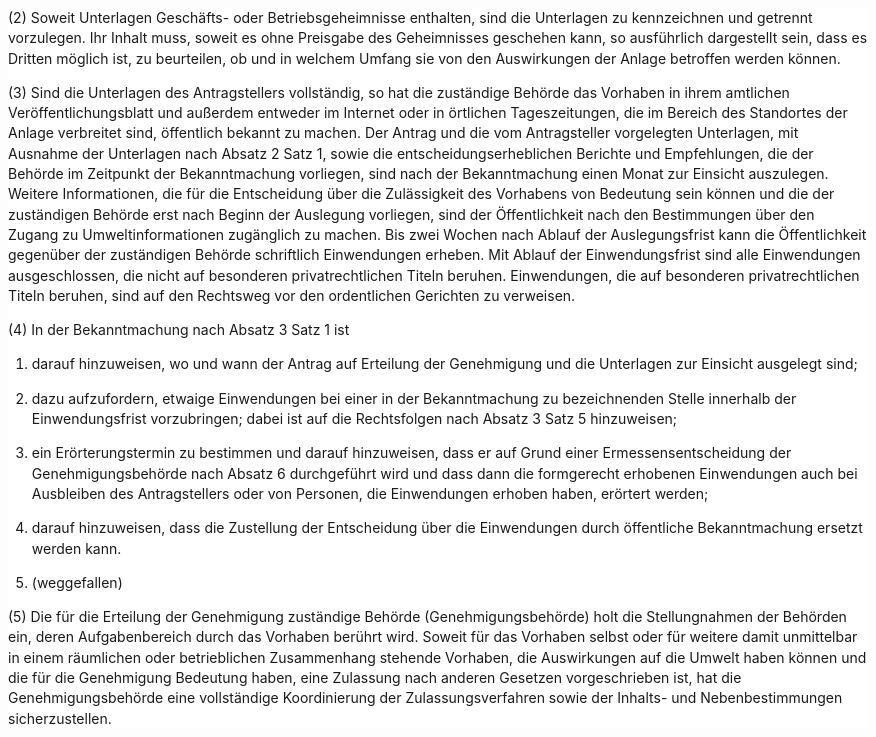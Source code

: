 (2) Soweit Unterlagen Geschäfts- oder Betriebsgeheimnisse enthalten,
sind die Unterlagen zu kennzeichnen und getrennt vorzulegen. Ihr
Inhalt muss, soweit es ohne Preisgabe des Geheimnisses geschehen kann,
so ausführlich dargestellt sein, dass es Dritten möglich ist, zu
beurteilen, ob und in welchem Umfang sie von den Auswirkungen der
Anlage betroffen werden können.

(3) Sind die Unterlagen des Antragstellers vollständig, so hat die
zuständige Behörde das Vorhaben in ihrem amtlichen
Veröffentlichungsblatt und außerdem entweder im Internet oder in
örtlichen Tageszeitungen, die im Bereich des Standortes der Anlage
verbreitet sind, öffentlich bekannt zu machen. Der Antrag und die vom
Antragsteller vorgelegten Unterlagen, mit Ausnahme der Unterlagen nach
Absatz 2 Satz 1, sowie die entscheidungserheblichen Berichte und
Empfehlungen, die der Behörde im Zeitpunkt der Bekanntmachung
vorliegen, sind nach der Bekanntmachung einen Monat zur Einsicht
auszulegen. Weitere Informationen, die für die Entscheidung über die
Zulässigkeit des Vorhabens von Bedeutung sein können und die der
zuständigen Behörde erst nach Beginn der Auslegung vorliegen, sind der
Öffentlichkeit nach den Bestimmungen über den Zugang zu
Umweltinformationen zugänglich zu machen. Bis zwei Wochen nach Ablauf
der Auslegungsfrist kann die Öffentlichkeit gegenüber der zuständigen
Behörde schriftlich Einwendungen erheben. Mit Ablauf der
Einwendungsfrist sind alle Einwendungen ausgeschlossen, die nicht auf
besonderen privatrechtlichen Titeln beruhen. Einwendungen, die auf
besonderen privatrechtlichen Titeln beruhen, sind auf den Rechtsweg
vor den ordentlichen Gerichten zu verweisen.

(4) In der Bekanntmachung nach Absatz 3 Satz 1 ist

1.  darauf hinzuweisen, wo und wann der Antrag auf Erteilung der
    Genehmigung und die Unterlagen zur Einsicht ausgelegt sind;


2.  dazu aufzufordern, etwaige Einwendungen bei einer in der
    Bekanntmachung zu bezeichnenden Stelle innerhalb der Einwendungsfrist
    vorzubringen; dabei ist auf die Rechtsfolgen nach Absatz 3 Satz 5
    hinzuweisen;


3.  ein Erörterungstermin zu bestimmen und darauf hinzuweisen, dass er auf
    Grund einer Ermessensentscheidung der Genehmigungsbehörde nach Absatz
    6 durchgeführt wird und dass dann die formgerecht erhobenen
    Einwendungen auch bei Ausbleiben des Antragstellers oder von Personen,
    die Einwendungen erhoben haben, erörtert werden;


4.  darauf hinzuweisen, dass die Zustellung der Entscheidung über die
    Einwendungen durch öffentliche Bekanntmachung ersetzt werden kann.


5.  (weggefallen)




(5) Die für die Erteilung der Genehmigung zuständige Behörde
(Genehmigungsbehörde) holt die Stellungnahmen der Behörden ein, deren
Aufgabenbereich durch das Vorhaben berührt wird. Soweit für das
Vorhaben selbst oder für weitere damit unmittelbar in einem räumlichen
oder betrieblichen Zusammenhang stehende Vorhaben, die Auswirkungen
auf die Umwelt haben können und die für die Genehmigung Bedeutung
haben, eine Zulassung nach anderen Gesetzen vorgeschrieben ist, hat
die Genehmigungsbehörde eine vollständige Koordinierung der
Zulassungsverfahren sowie der Inhalts- und Nebenbestimmungen
sicherzustellen.
